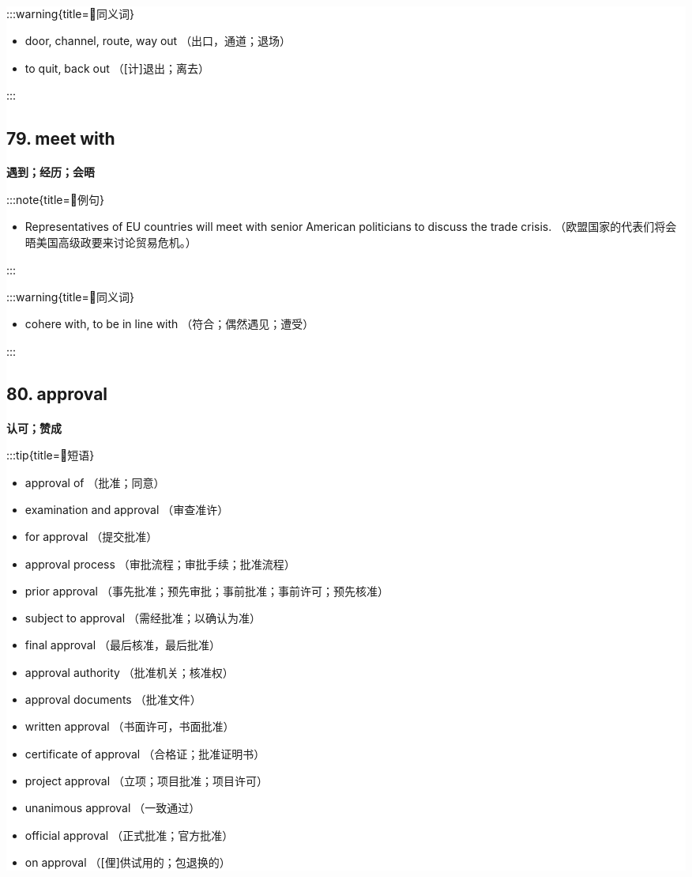 :::warning{title=🤔同义词}

- door, channel, route, way out （出口，通道；退场）

- to quit, back out （[计]退出；离去）

:::


## 79. meet with

**遇到；经历；会晤**

:::note{title=🎤例句}

- Representatives of EU countries will meet with senior American politicians to discuss the trade crisis. （欧盟国家的代表们将会晤美国高级政要来讨论贸易危机。）

:::

:::warning{title=🤔同义词}

- cohere with, to be in line with （符合；偶然遇见；遭受）

:::


## 80. approval

**认可；赞成**

:::tip{title=🤩短语}

- approval of （批准；同意）

- examination and approval （审查准许）

- for approval （提交批准）

- approval process （审批流程；审批手续；批准流程）

- prior approval （事先批准；预先审批；事前批准；事前许可；预先核准）

- subject to approval （需经批准；以确认为准）

- final approval （最后核准，最后批准）

- approval authority （批准机关；核准权）

- approval documents （批准文件）

- written approval （书面许可，书面批准）

- certificate of approval （合格证；批准证明书）

- project approval （立项；项目批准；项目许可）

- unanimous approval （一致通过）

- official approval （正式批准；官方批准）

- on approval （[俚]供试用的；包退换的）
